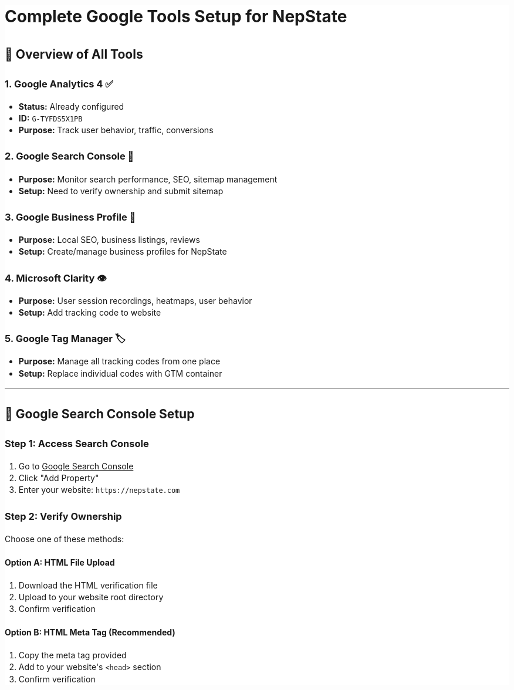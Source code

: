 # Complete Google Tools Setup for NepState

## 🎯 Overview of All Tools

### **1. Google Analytics 4** ✅
- **Status:** Already configured
- **ID:** `G-TYFDS5X1PB`
- **Purpose:** Track user behavior, traffic, conversions

### **2. Google Search Console** 🔧
- **Purpose:** Monitor search performance, SEO, sitemap management
- **Setup:** Need to verify ownership and submit sitemap

### **3. Google Business Profile** 📍
- **Purpose:** Local SEO, business listings, reviews
- **Setup:** Create/manage business profiles for NepState

### **4. Microsoft Clarity** 👁️
- **Purpose:** User session recordings, heatmaps, user behavior
- **Setup:** Add tracking code to website

### **5. Google Tag Manager** 🏷️
- **Purpose:** Manage all tracking codes from one place
- **Setup:** Replace individual codes with GTM container

---

## 🔧 Google Search Console Setup

### **Step 1: Access Search Console**
1. Go to [Google Search Console](https://search.google.com/search-console)
2. Click "Add Property"
3. Enter your website: `https://nepstate.com`

### **Step 2: Verify Ownership**
Choose one of these methods:

#### **Option A: HTML File Upload**
1. Download the HTML verification file
2. Upload to your website root directory
3. Confirm verification

#### **Option B: HTML Meta Tag** (Recommended)
1. Copy the meta tag provided
2. Add to your website's `<head>` section
3. Confirm verification
